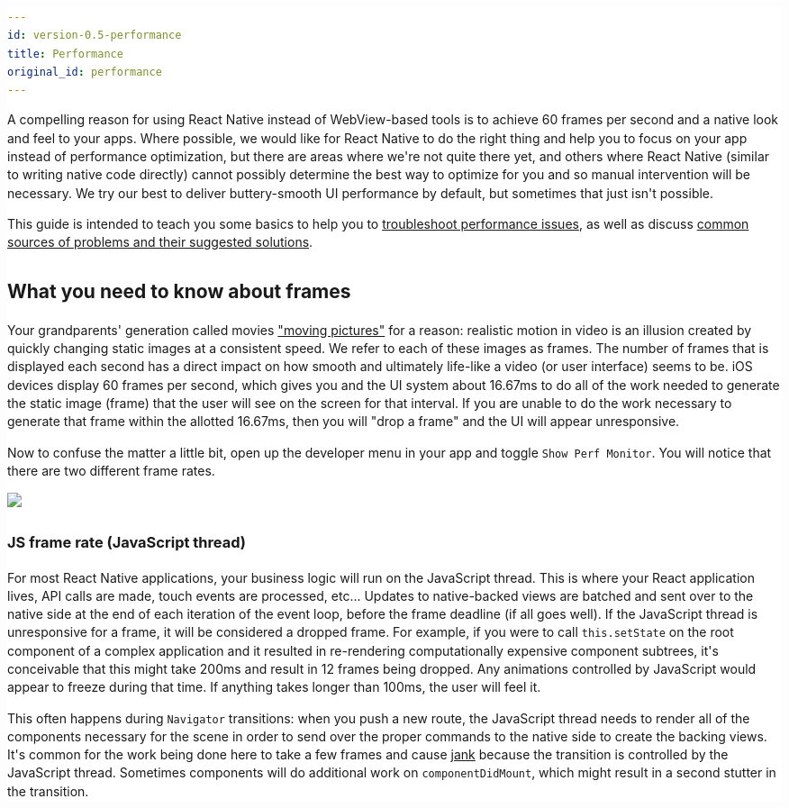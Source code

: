 ```yaml
---
id: version-0.5-performance
title: Performance
original_id: performance
---
```


A compelling reason for using React Native instead of WebView-based tools is to achieve 60 frames per second and a native look and feel to your apps. Where possible, we would like for React Native to do the right thing and help you to focus on your app instead of performance optimization, but there are areas where we're not quite there yet, and others where React Native (similar to writing native code directly) cannot possibly determine the best way to optimize for you and so manual intervention will be necessary. We try our best to deliver buttery-smooth UI performance by default, but sometimes that just isn't possible.

This guide is intended to teach you some basics to help you to [troubleshoot performance issues](performance.md#profiling), as well as discuss [common sources of problems and their suggested solutions](performance.md#common-sources-of-performance-problems).

## What you need to know about frames

Your grandparents' generation called movies ["moving pictures"](https://www.youtube.com/watch?v=F1i40rnpOsA) for a reason: realistic motion in video is an illusion created by quickly changing static images at a consistent speed. We refer to each of these images as frames. The number of frames that is displayed each second has a direct impact on how smooth and ultimately life-like a video (or user interface) seems to be. iOS devices display 60 frames per second, which gives you and the UI system about 16.67ms to do all of the work needed to generate the static image (frame) that the user will see on the screen for that interval. If you are unable to do the work necessary to generate that frame within the allotted 16.67ms, then you will "drop a frame" and the UI will appear unresponsive.

Now to confuse the matter a little bit, open up the developer menu in your app and toggle `Show Perf Monitor`. You will notice that there are two different frame rates.

![](/react-native/docs/assets/PerfUtil.png)

### JS frame rate (JavaScript thread)

For most React Native applications, your business logic will run on the JavaScript thread. This is where your React application lives, API calls are made, touch events are processed, etc... Updates to native-backed views are batched and sent over to the native side at the end of each iteration of the event loop, before the frame deadline (if all goes well). If the JavaScript thread is unresponsive for a frame, it will be considered a dropped frame. For example, if you were to call `this.setState` on the root component of a complex application and it resulted in re-rendering computationally expensive component subtrees, it's conceivable that this might take 200ms and result in 12 frames being dropped. Any animations controlled by JavaScript would appear to freeze during that time. If anything takes longer than 100ms, the user will feel it.

This often happens during `Navigator` transitions: when you push a new route, the JavaScript thread needs to render all of the components necessary for the scene in order to send over the proper commands to the native side to create the backing views. It's common for the work being done here to take a few frames and cause [jank](http://jankfree.org/) because the transition is controlled by the JavaScript thread. Sometimes components will do additional work on `componentDidMount`, which might result in a second stutter in the transition.
